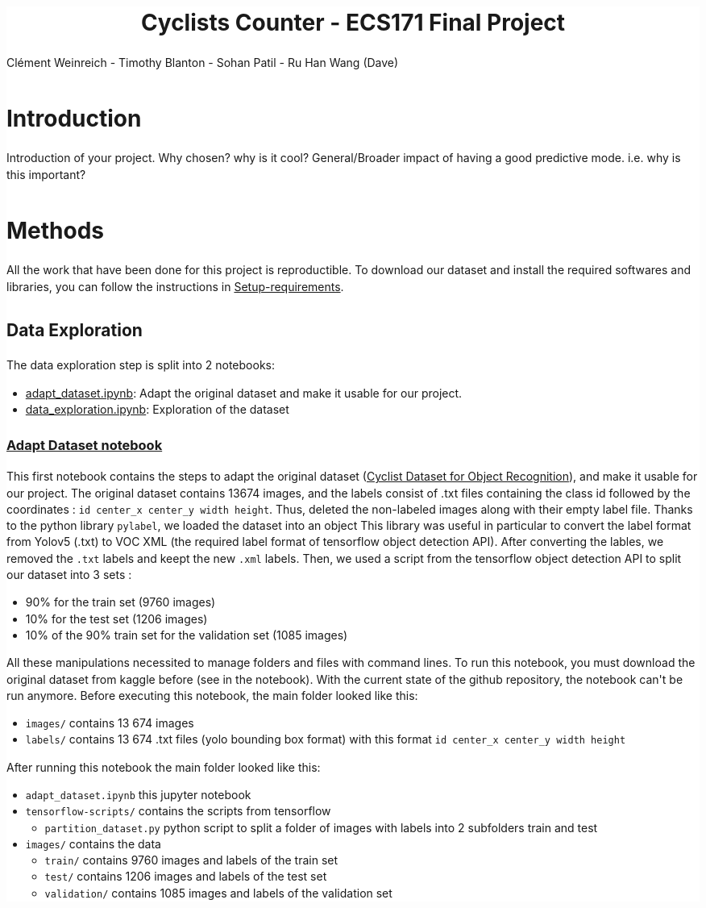 <h1 style=text-align:center> Cyclists Counter - ECS171 Final Project </h1>


Clément Weinreich - Timothy Blanton - Sohan Patil - Ru Han Wang (Dave)


# Introduction

Introduction of your project. Why chosen? why is it cool? General/Broader impact of having a good predictive mode. i.e. why is this important?


# Methods

All the work that have been done for this project is reproductible. To download our dataset and install the required softwares and libraries, you can follow the instructions in [Setup-requirements](#Setup-requirements).


## Data Exploration

The data exploration step is split into 2 notebooks:
- [adapt_dataset.ipynb](adapt_dataset.ipynb): Adapt the original dataset and make it usable for our project.
- [data_exploration.ipynb](data_exploration.ipynb): Exploration of the dataset

###  [Adapt Dataset notebook](adapt_dataset.ipynb)

This first notebook contains the steps to adapt the original dataset ([Cyclist Dataset for Object Recognition](https://www.kaggle.com/datasets/semiemptyglass/cyclist-dataset)), and make it usable for our project. The original dataset contains 13674 images, and the labels consist of .txt files containing the class id followed by the coordinates : `id center_x center_y width height`. Thus, deleted the non-labeled images along with their empty label file. Thanks to the python library `pylabel`, we loaded the dataset into an object  This library was useful in particular to convert the label format from Yolov5 (.txt) to VOC XML (the required label format of tensorflow object detection API). After converting the lables, we removed the `.txt` labels and keept the new `.xml` labels. Then, we used a script from the tensorflow object detection API to split our dataset into 3 sets : 
* 90% for the train set (9760 images)
* 10% for the test set (1206 images)
* 10% of the 90% train set for the validation set (1085 images)

All these manipulations necessited to manage folders and files with command lines. To run this notebook, you must download the original dataset from kaggle before (see in the notebook). With the current state of the github repository, the notebook can't be run anymore. Before executing this notebook, the main folder looked like this:

* `images/` contains 13 674  images
* `labels/` contains 13 674 .txt files (yolo bounding box format) with this format `id center_x center_y width height`

After running this notebook the main folder looked like this:

* `adapt_dataset.ipynb` this jupyter notebook
* `tensorflow-scripts/` contains the scripts from tensorflow
    * `partition_dataset.py` python script to split a folder of images with labels into 2 subfolders train and test
* `images/` contains the data
    * `train/` contains 9760 images and labels of the train set 
    * `test/` contains 1206 images and labels of the test set
    * `validation/` contains 1085 images and labels of the validation set
    